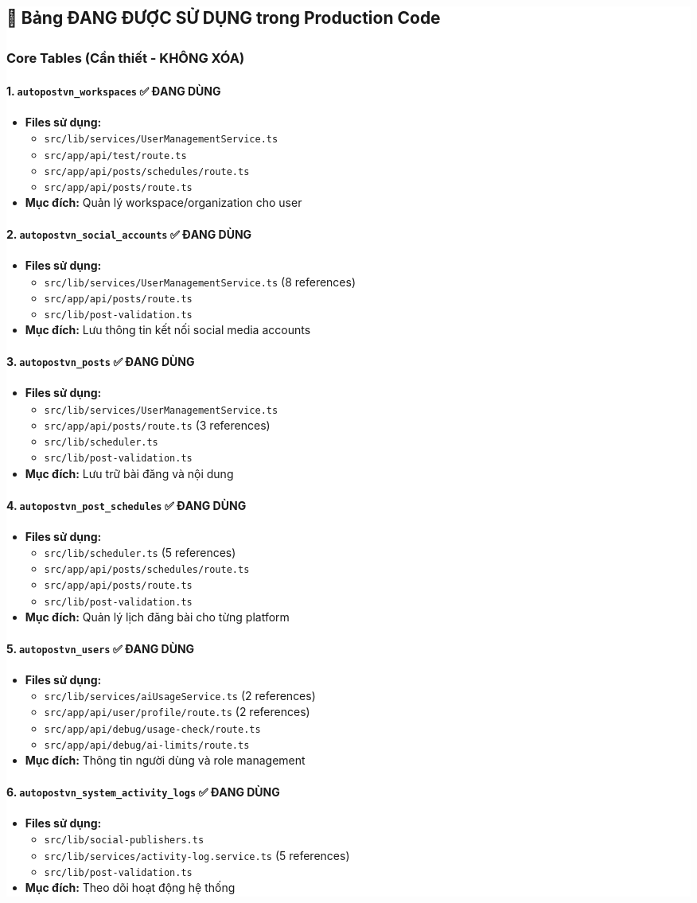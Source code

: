 ## 🎯 Bảng ĐANG ĐƯỢC SỬ DỤNG trong Production Code

### Core Tables (Cần thiết - KHÔNG XÓA)

#### 1. `autopostvn_workspaces` ✅ ĐANG DÙNG
- **Files sử dụng:** 
  - `src/lib/services/UserManagementService.ts`
  - `src/app/api/test/route.ts`
  - `src/app/api/posts/schedules/route.ts`
  - `src/app/api/posts/route.ts`
- **Mục đích:** Quản lý workspace/organization cho user

#### 2. `autopostvn_social_accounts` ✅ ĐANG DÙNG
- **Files sử dụng:**
  - `src/lib/services/UserManagementService.ts` (8 references)
  - `src/app/api/posts/route.ts`
  - `src/lib/post-validation.ts`
- **Mục đích:** Lưu thông tin kết nối social media accounts

#### 3. `autopostvn_posts` ✅ ĐANG DÙNG
- **Files sử dụng:**
  - `src/lib/services/UserManagementService.ts`
  - `src/app/api/posts/route.ts` (3 references)
  - `src/lib/scheduler.ts`
  - `src/lib/post-validation.ts`
- **Mục đích:** Lưu trữ bài đăng và nội dung

#### 4. `autopostvn_post_schedules` ✅ ĐANG DÙNG
- **Files sử dụng:**
  - `src/lib/scheduler.ts` (5 references)
  - `src/app/api/posts/schedules/route.ts`
  - `src/app/api/posts/route.ts`
  - `src/lib/post-validation.ts`
- **Mục đích:** Quản lý lịch đăng bài cho từng platform

#### 5. `autopostvn_users` ✅ ĐANG DÙNG
- **Files sử dụng:**
  - `src/lib/services/aiUsageService.ts` (2 references)
  - `src/app/api/user/profile/route.ts` (2 references)
  - `src/app/api/debug/usage-check/route.ts`
  - `src/app/api/debug/ai-limits/route.ts`
- **Mục đích:** Thông tin người dùng và role management

#### 6. `autopostvn_system_activity_logs` ✅ ĐANG DÙNG
- **Files sử dụng:**
  - `src/lib/social-publishers.ts`
  - `src/lib/services/activity-log.service.ts` (5 references)
  - `src/lib/post-validation.ts`
- **Mục đích:** Theo dõi hoạt động hệ thống
